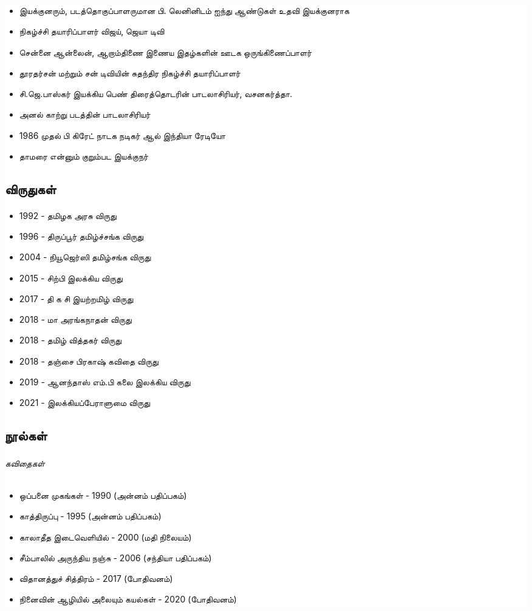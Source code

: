-   இயக்குனரும், படத்தொகுப்பாளருமான பி. லெனினிடம் ஐந்து ஆண்டுகள் உதவி இயக்குனராக

-   நிகழ்ச்சி தயாரிப்பாளர் விஜய், ஜெயா டிவி

-   சென்னை ஆன்லைன், ஆறாம்திணை இணைய இதழ்களின் ஊடக ஒருங்கிணைப்பாளர்

-   தூரதர்சன் மற்றும் சன் டிவியின் சுதந்திர நிகழ்ச்சி தயாரிப்பாளர்

-   சி.ஜெ.பாஸ்கர் இயக்கிய பெண் திரைத்தொடரின் பாடலாசிரியர், வசனகர்த்தா.

-   அனல் காற்று படத்தின் பாடலாசிரியர்

-   1986 முதல் பி கிரேட் நாடக நடிகர் ஆல் இந்தியா ரேடியோ

-   தாமரை என்னும் குறும்பட இயக்குநர்



## விருதுகள்



-   1992 - தமிழக அரசு விருது

-   1996 - திருப்பூர் தமிழ்ச்சங்க விருது

-   2004 - நியூஜெர்ஸி தமிழ்சங்க விருது

-   2015 - சிற்பி இலக்கிய விருது

-   2017 - தி க சி இயற்றமிழ் விருது

-   2018 - மா அரங்கநாதன் விருது

-   2018 - தமிழ் வித்தகர் விருது

-   2018 - தஞ்சை பிரகாஷ் கவிதை விருது

-   2019 - ஆனந்தாஸ் எம்.பி கலை இலக்கிய விருது

-   2021 - இலக்கியப்பேராளுமை விருது



## நூல்கள்



###### கவிதைகள்



-   ஒப்பனை முகங்கள் - 1990 (அன்னம் பதிப்பகம்)

-   காத்திருப்பு - 1995 (அன்னம் பதிப்பகம்)

-   காலாதீத இடைவெளியில் - 2000 (மதி நிலையம்)

-   சீம்பாலில் அருந்திய நஞ்சு - 2006 (சந்தியா பதிப்பகம்)

-   விதானத்துச் சித்திரம் - 2017 (போதிவனம்)

-   நினைவின் ஆழியில் அலையும் கயல்கள் - 2020 (போதிவனம்)


